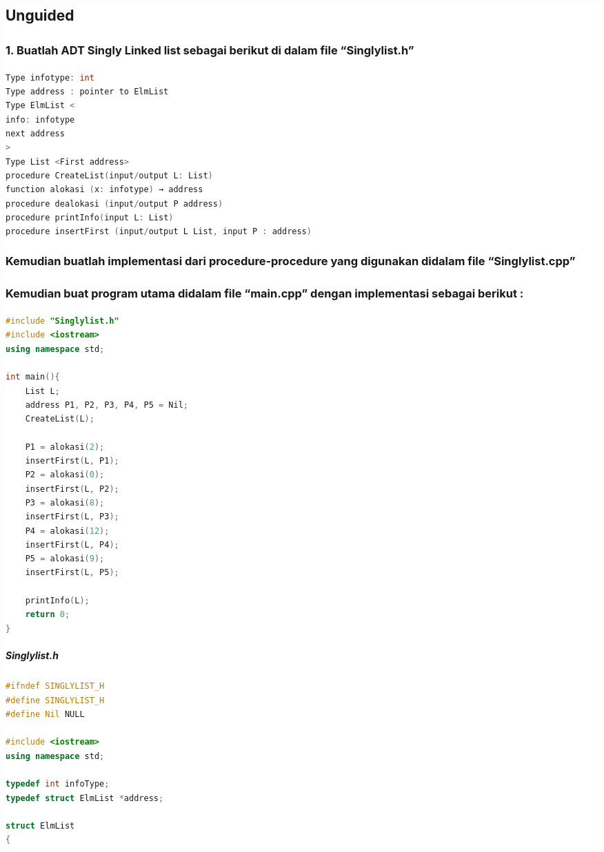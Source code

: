 ## Unguided

### 1. Buatlah ADT Singly Linked list sebagai berikut di dalam file “Singlylist.h”
```C++
Type infotype: int
Type address : pointer to ElmList
Type ElmList <
info: infotype
next address
>
Type List <First address>
procedure CreateList(input/output L: List)
function alokasi (x: infotype) → address
procedure dealokasi (input/output P address)
procedure printInfo(input L: List)
procedure insertFirst (input/output L List, input P : address)
```
### Kemudian buatlah implementasi dari procedure-procedure yang digunakan didalam file “Singlylist.cpp”
### Kemudian buat program utama didalam file “main.cpp” dengan implementasi sebagai berikut :
```C++
#include "Singlylist.h"
#include <iostream>
using namespace std;

int main(){
    List L;
    address P1, P2, P3, P4, P5 = Nil;
    CreateList(L);

    P1 = alokasi(2);
    insertFirst(L, P1);
    P2 = alokasi(0);
    insertFirst(L, P2);
    P3 = alokasi(8);
    insertFirst(L, P3);
    P4 = alokasi(12);
    insertFirst(L, P4);
    P5 = alokasi(9);
    insertFirst(L, P5);

    printInfo(L);
    return 0;
}
```

##### Singlylist.h
```C++
#ifndef SINGLYLIST_H
#define SINGLYLIST_H
#define Nil NULL

#include <iostream>
using namespace std;

typedef int infoType;
typedef struct ElmList *address; 

struct ElmList
{
```